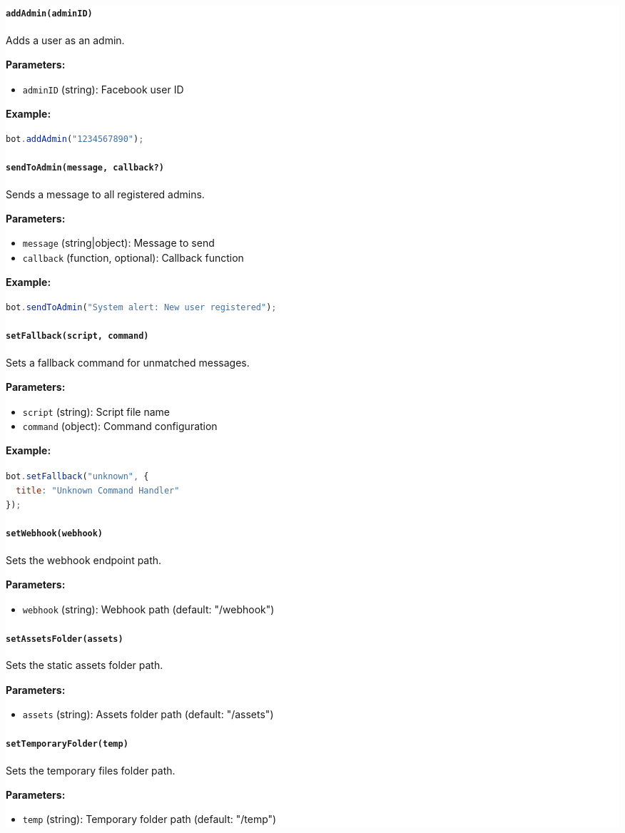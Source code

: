 #### `addAdmin(adminID)`

Adds a user as an admin.

**Parameters:**
- `adminID` (string): Facebook user ID

**Example:**
```javascript
bot.addAdmin("1234567890");
```

#### `sendToAdmin(message, callback?)`

Sends a message to all registered admins.

**Parameters:**
- `message` (string|object): Message to send
- `callback` (function, optional): Callback function

**Example:**
```javascript
bot.sendToAdmin("System alert: New user registered");
```

#### `setFallback(script, command)`

Sets a fallback command for unmatched messages.

**Parameters:**
- `script` (string): Script file name
- `command` (object): Command configuration

**Example:**
```javascript
bot.setFallback("unknown", {
  title: "Unknown Command Handler"
});
```

#### `setWebhook(webhook)`

Sets the webhook endpoint path.

**Parameters:**
- `webhook` (string): Webhook path (default: "/webhook")

#### `setAssetsFolder(assets)`

Sets the static assets folder path.

**Parameters:**
- `assets` (string): Assets folder path (default: "/assets")

#### `setTemporaryFolder(temp)`

Sets the temporary files folder path.

**Parameters:**
- `temp` (string): Temporary folder path (default: "/temp")
